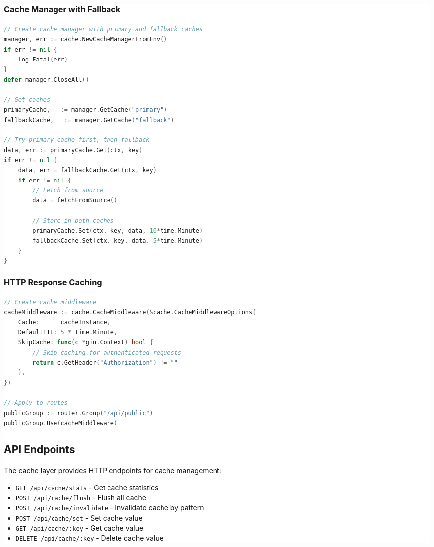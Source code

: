 
### Cache Manager with Fallback

```go
// Create cache manager with primary and fallback caches
manager, err := cache.NewCacheManagerFromEnv()
if err != nil {
    log.Fatal(err)
}
defer manager.CloseAll()

// Get caches
primaryCache, _ := manager.GetCache("primary")
fallbackCache, _ := manager.GetCache("fallback")

// Try primary cache first, then fallback
data, err := primaryCache.Get(ctx, key)
if err != nil {
    data, err = fallbackCache.Get(ctx, key)
    if err != nil {
        // Fetch from source
        data = fetchFromSource()
        
        // Store in both caches
        primaryCache.Set(ctx, key, data, 10*time.Minute)
        fallbackCache.Set(ctx, key, data, 5*time.Minute)
    }
}
```

### HTTP Response Caching

```go
// Create cache middleware
cacheMiddleware := cache.CacheMiddleware(&cache.CacheMiddlewareOptions{
    Cache:      cacheInstance,
    DefaultTTL: 5 * time.Minute,
    SkipCache: func(c *gin.Context) bool {
        // Skip caching for authenticated requests
        return c.GetHeader("Authorization") != ""
    },
})

// Apply to routes
publicGroup := router.Group("/api/public")
publicGroup.Use(cacheMiddleware)
```

## API Endpoints

The cache layer provides HTTP endpoints for cache management:

- `GET /api/cache/stats` - Get cache statistics
- `POST /api/cache/flush` - Flush all cache
- `POST /api/cache/invalidate` - Invalidate cache by pattern
- `POST /api/cache/set` - Set cache value
- `GET /api/cache/:key` - Get cache value
- `DELETE /api/cache/:key` - Delete cache value
